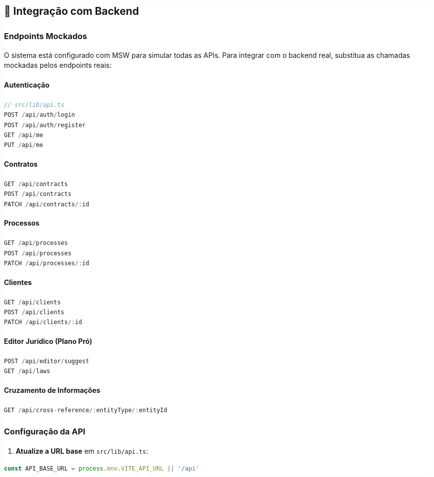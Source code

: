 ## 🔌 Integração com Backend

### Endpoints Mockados

O sistema está configurado com MSW para simular todas as APIs. Para integrar com o backend real, substitua as chamadas mockadas pelos endpoints reais:

#### Autenticação
```typescript
// src/lib/api.ts
POST /api/auth/login
POST /api/auth/register
GET /api/me
PUT /api/me
```

#### Contratos
```typescript
GET /api/contracts
POST /api/contracts
PATCH /api/contracts/:id
```

#### Processos
```typescript
GET /api/processes
POST /api/processes
PATCH /api/processes/:id
```

#### Clientes
```typescript
GET /api/clients
POST /api/clients
PATCH /api/clients/:id
```

#### Editor Jurídico (Plano Pró)
```typescript
POST /api/editor/suggest
GET /api/laws
```

#### Cruzamento de Informações
```typescript
GET /api/cross-reference/:entityType/:entityId
```

### Configuração da API

1. **Atualize a URL base** em `src/lib/api.ts`:
```typescript
const API_BASE_URL = process.env.VITE_API_URL || '/api'
```
